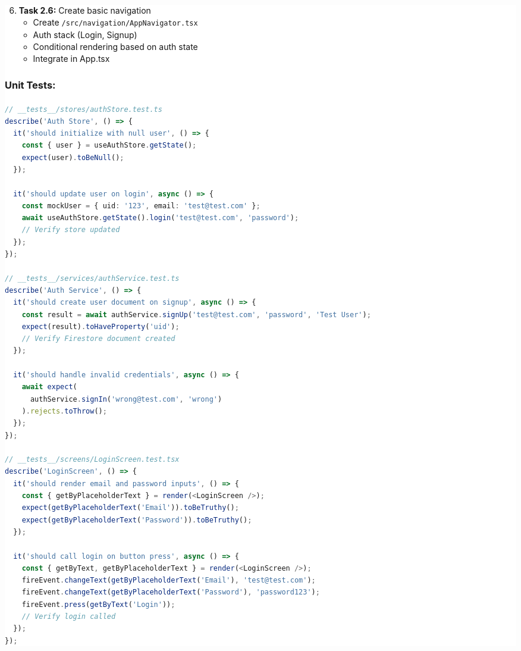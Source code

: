 6. **Task 2.6:** Create basic navigation
   - Create `/src/navigation/AppNavigator.tsx`
   - Auth stack (Login, Signup)
   - Conditional rendering based on auth state
   - Integrate in App.tsx

### Unit Tests:
```typescript
// __tests__/stores/authStore.test.ts
describe('Auth Store', () => {
  it('should initialize with null user', () => {
    const { user } = useAuthStore.getState();
    expect(user).toBeNull();
  });
  
  it('should update user on login', async () => {
    const mockUser = { uid: '123', email: 'test@test.com' };
    await useAuthStore.getState().login('test@test.com', 'password');
    // Verify store updated
  });
});

// __tests__/services/authService.test.ts
describe('Auth Service', () => {
  it('should create user document on signup', async () => {
    const result = await authService.signUp('test@test.com', 'password', 'Test User');
    expect(result).toHaveProperty('uid');
    // Verify Firestore document created
  });
  
  it('should handle invalid credentials', async () => {
    await expect(
      authService.signIn('wrong@test.com', 'wrong')
    ).rejects.toThrow();
  });
});

// __tests__/screens/LoginScreen.test.tsx
describe('LoginScreen', () => {
  it('should render email and password inputs', () => {
    const { getByPlaceholderText } = render(<LoginScreen />);
    expect(getByPlaceholderText('Email')).toBeTruthy();
    expect(getByPlaceholderText('Password')).toBeTruthy();
  });
  
  it('should call login on button press', async () => {
    const { getByText, getByPlaceholderText } = render(<LoginScreen />);
    fireEvent.changeText(getByPlaceholderText('Email'), 'test@test.com');
    fireEvent.changeText(getByPlaceholderText('Password'), 'password123');
    fireEvent.press(getByText('Login'));
    // Verify login called
  });
});
```
